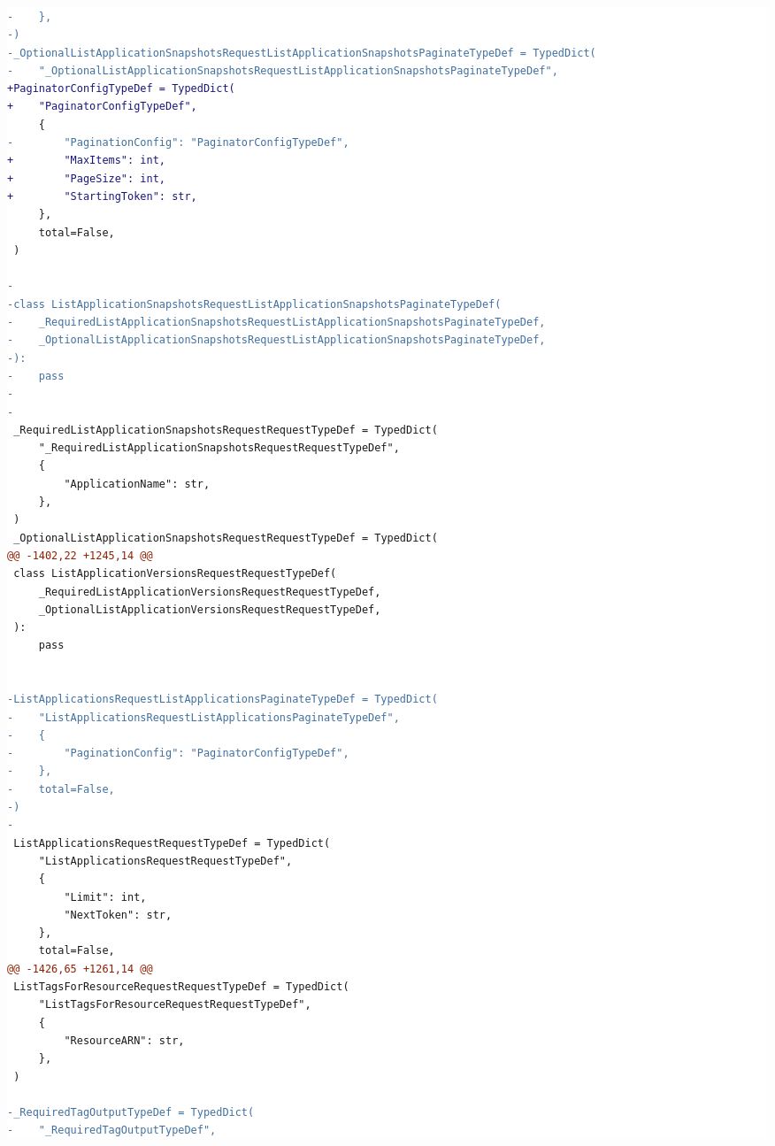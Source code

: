 ```diff
-    },
-)
-_OptionalListApplicationSnapshotsRequestListApplicationSnapshotsPaginateTypeDef = TypedDict(
-    "_OptionalListApplicationSnapshotsRequestListApplicationSnapshotsPaginateTypeDef",
+PaginatorConfigTypeDef = TypedDict(
+    "PaginatorConfigTypeDef",
     {
-        "PaginationConfig": "PaginatorConfigTypeDef",
+        "MaxItems": int,
+        "PageSize": int,
+        "StartingToken": str,
     },
     total=False,
 )
 
-
-class ListApplicationSnapshotsRequestListApplicationSnapshotsPaginateTypeDef(
-    _RequiredListApplicationSnapshotsRequestListApplicationSnapshotsPaginateTypeDef,
-    _OptionalListApplicationSnapshotsRequestListApplicationSnapshotsPaginateTypeDef,
-):
-    pass
-
-
 _RequiredListApplicationSnapshotsRequestRequestTypeDef = TypedDict(
     "_RequiredListApplicationSnapshotsRequestRequestTypeDef",
     {
         "ApplicationName": str,
     },
 )
 _OptionalListApplicationSnapshotsRequestRequestTypeDef = TypedDict(
@@ -1402,22 +1245,14 @@
 class ListApplicationVersionsRequestRequestTypeDef(
     _RequiredListApplicationVersionsRequestRequestTypeDef,
     _OptionalListApplicationVersionsRequestRequestTypeDef,
 ):
     pass
 
 
-ListApplicationsRequestListApplicationsPaginateTypeDef = TypedDict(
-    "ListApplicationsRequestListApplicationsPaginateTypeDef",
-    {
-        "PaginationConfig": "PaginatorConfigTypeDef",
-    },
-    total=False,
-)
-
 ListApplicationsRequestRequestTypeDef = TypedDict(
     "ListApplicationsRequestRequestTypeDef",
     {
         "Limit": int,
         "NextToken": str,
     },
     total=False,
@@ -1426,65 +1261,14 @@
 ListTagsForResourceRequestRequestTypeDef = TypedDict(
     "ListTagsForResourceRequestRequestTypeDef",
     {
         "ResourceARN": str,
     },
 )
 
-_RequiredTagOutputTypeDef = TypedDict(
-    "_RequiredTagOutputTypeDef",
```